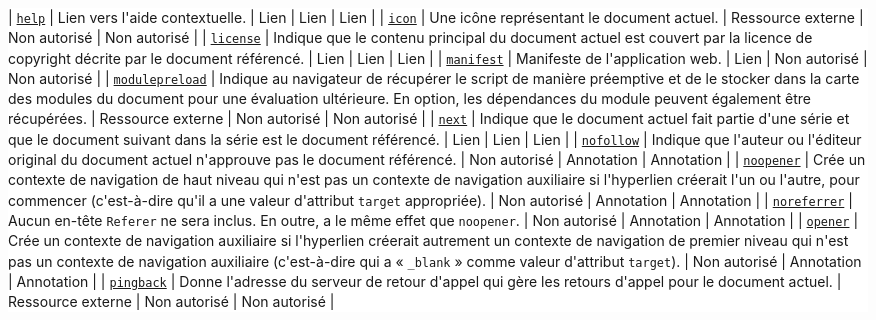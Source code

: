| [`help`](#help)                                               | Lien vers l'aide contextuelle.                                                                                                                                                                                                                                                | Lien                                       | Lien                                                                               | Lien                                       |
| [`icon`](#icon)                                               | Une icône représentant le document actuel.                                                                                                                                                                                                                                    | Ressource externe                          | Non autorisé                                                                       | Non autorisé                               |
| [`license`](#license)                                         | Indique que le contenu principal du document actuel est couvert par la licence de copyright décrite par le document référencé.                                                                                                                                                | Lien                                       | Lien                                                                               | Lien                                       |
| [`manifest`](/fr/docs/Web/HTML/Link_types/manifest)           | Manifeste de l'application web.                                                                                                                                                                                                                                               | Lien                                       | Non autorisé                                                                       | Non autorisé                               |
| [`modulepreload`](/fr/docs/Web/HTML/Link_types/modulepreload) | Indique au navigateur de récupérer le script de manière préemptive et de le stocker dans la carte des modules du document pour une évaluation ultérieure. En option, les dépendances du module peuvent également être récupérées.                                             | Ressource externe                          | Non autorisé                                                                       | Non autorisé                               |
| [`next`](#next)                                               | Indique que le document actuel fait partie d'une série et que le document suivant dans la série est le document référencé.                                                                                                                                                    | Lien                                       | Lien                                                                               | Lien                                       |
| [`nofollow`](#nofollow)                                       | Indique que l'auteur ou l'éditeur original du document actuel n'approuve pas le document référencé.                                                                                                                                                                           | Non autorisé                               | Annotation                                                                         | Annotation                                 |
| [`noopener`](/fr/docs/Web/HTML/Link_types/noopener)           | Crée un contexte de navigation de haut niveau qui n'est pas un contexte de navigation auxiliaire si l'hyperlien créerait l'un ou l'autre, pour commencer (c'est-à-dire qu'il a une valeur d'attribut `target` appropriée).                                                    | Non autorisé                               | Annotation                                                                         | Annotation                                 |
| [`noreferrer`](#noreferrer)                                   | Aucun en-tête `Referer` ne sera inclus. En outre, a le même effet que `noopener`.                                                                                                                                                                                             | Non autorisé                               | Annotation                                                                         | Annotation                                 |
| [`opener`](#opener)                                           | Crée un contexte de navigation auxiliaire si l'hyperlien créerait autrement un contexte de navigation de premier niveau qui n'est pas un contexte de navigation auxiliaire (c'est-à-dire qui a « `_blank` » comme valeur d'attribut `target`).                                | Non autorisé                               | Annotation                                                                         | Annotation                                 |
| [`pingback`](#pingback)                                       | Donne l'adresse du serveur de retour d'appel qui gère les retours d'appel pour le document actuel.                                                                                                                                                                            | Ressource externe                          | Non autorisé                                                                       | Non autorisé                               |